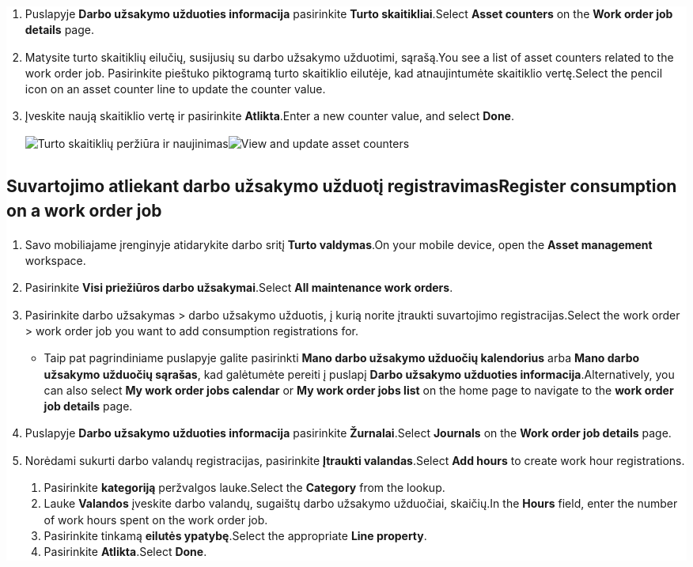1. <span data-ttu-id="a2311-176">Puslapyje **Darbo užsakymo užduoties informacija** pasirinkite **Turto skaitikliai**.</span><span class="sxs-lookup"><span data-stu-id="a2311-176">Select **Asset counters** on the **Work order job details** page.</span></span>

1. <span data-ttu-id="a2311-177">Matysite turto skaitiklių eilučių, susijusių su darbo užsakymo užduotimi, sąrašą.</span><span class="sxs-lookup"><span data-stu-id="a2311-177">You see a list of asset counters related to the work order job.</span></span> <span data-ttu-id="a2311-178">Pasirinkite pieštuko piktogramą turto skaitiklio eilutėje, kad atnaujintumėte skaitiklio vertę.</span><span class="sxs-lookup"><span data-stu-id="a2311-178">Select the pencil icon on an asset counter line to update the counter value.</span></span>

1. <span data-ttu-id="a2311-179">Įveskite naują skaitiklio vertę ir pasirinkite **Atlikta**.</span><span class="sxs-lookup"><span data-stu-id="a2311-179">Enter a new counter value, and select **Done**.</span></span>

    <span data-ttu-id="a2311-180">![Turto skaitiklių peržiūra ir naujinimas](media/am-mobile-06.png "Turto skaitiklių peržiūra ir naujinimas")</span><span class="sxs-lookup"><span data-stu-id="a2311-180">![View and update asset counters](media/am-mobile-06.png "View and update asset counters")</span></span>

## <a name="register-consumption-on-a-work-order-job"></a><span data-ttu-id="a2311-181">Suvartojimo atliekant darbo užsakymo užduotį registravimas</span><span class="sxs-lookup"><span data-stu-id="a2311-181">Register consumption on a work order job</span></span>

1. <span data-ttu-id="a2311-182">Savo mobiliajame įrenginyje atidarykite darbo sritį **Turto valdymas**.</span><span class="sxs-lookup"><span data-stu-id="a2311-182">On your mobile device, open the **Asset management** workspace.</span></span>

1. <span data-ttu-id="a2311-183">Pasirinkite **Visi priežiūros darbo užsakymai**.</span><span class="sxs-lookup"><span data-stu-id="a2311-183">Select **All maintenance work orders**.</span></span>

1. <span data-ttu-id="a2311-184">Pasirinkite darbo užsakymas > darbo užsakymo užduotis, į kurią norite įtraukti suvartojimo registracijas.</span><span class="sxs-lookup"><span data-stu-id="a2311-184">Select the work order > work order job you want to add consumption registrations for.</span></span>
    - <span data-ttu-id="a2311-185">Taip pat pagrindiniame puslapyje galite pasirinkti **Mano darbo užsakymo užduočių kalendorius** arba **Mano darbo užsakymo užduočių sąrašas**, kad galėtumėte pereiti į puslapį **Darbo užsakymo užduoties informacija**.</span><span class="sxs-lookup"><span data-stu-id="a2311-185">Alternatively, you can also select **My work order jobs calendar** or **My work order jobs list** on the home page to navigate to the **work order job details** page.</span></span>

1. <span data-ttu-id="a2311-186">Puslapyje **Darbo užsakymo užduoties informacija** pasirinkite **Žurnalai**.</span><span class="sxs-lookup"><span data-stu-id="a2311-186">Select **Journals** on the **Work order job details** page.</span></span>

1. <span data-ttu-id="a2311-187">Norėdami sukurti darbo valandų registracijas, pasirinkite **Įtraukti valandas**.</span><span class="sxs-lookup"><span data-stu-id="a2311-187">Select **Add hours** to create work hour registrations.</span></span>
    1. <span data-ttu-id="a2311-188">Pasirinkite **kategoriją** peržvalgos lauke.</span><span class="sxs-lookup"><span data-stu-id="a2311-188">Select the **Category** from the lookup.</span></span>
    1. <span data-ttu-id="a2311-189">Lauke **Valandos** įveskite darbo valandų, sugaištų darbo užsakymo užduočiai, skaičių.</span><span class="sxs-lookup"><span data-stu-id="a2311-189">In the **Hours** field, enter the number of work hours spent on the work order job.</span></span>
    1. <span data-ttu-id="a2311-190">Pasirinkite tinkamą **eilutės ypatybę**.</span><span class="sxs-lookup"><span data-stu-id="a2311-190">Select the appropriate **Line property**.</span></span>
    1. <span data-ttu-id="a2311-191">Pasirinkite **Atlikta**.</span><span class="sxs-lookup"><span data-stu-id="a2311-191">Select **Done**.</span></span>
